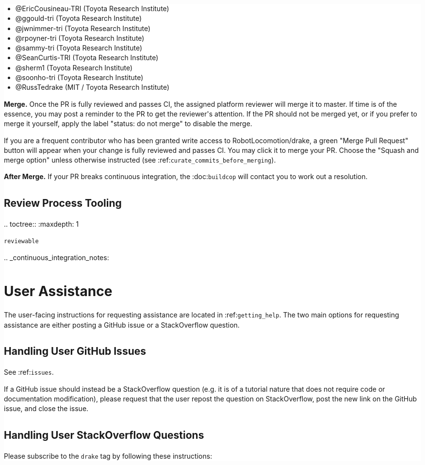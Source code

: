 - @EricCousineau-TRI (Toyota Research Institute)
- @ggould-tri (Toyota Research Institute)
- @jwnimmer-tri (Toyota Research Institute)
- @rpoyner-tri (Toyota Research Institute)
- @sammy-tri (Toyota Research Institute)
- @SeanCurtis-TRI (Toyota Research Institute)
- @sherm1 (Toyota Research Institute)
- @soonho-tri (Toyota Research Institute)
- @RussTedrake (MIT / Toyota Research Institute)

**Merge.** Once the PR is fully reviewed and passes CI, the assigned platform
reviewer will merge it to master.  If time is of the essence, you may post a
reminder to the PR to get the reviewer's attention.  If the PR should not be
merged yet, or if you prefer to merge it yourself, apply the label "status:
do not merge" to disable the merge.

If you are a frequent contributor who has been granted write access to
RobotLocomotion/drake, a green "Merge Pull Request" button will appear when
your change is fully reviewed and passes CI. You may click it to merge your PR.
Choose the "Squash and merge option" unless otherwise instructed (see
:ref:`curate_commits_before_merging`).

**After Merge.** If your PR breaks continuous integration, the :doc:`buildcop`
will contact you to work out a resolution.

Review Process Tooling
----------------------

.. toctree::
    :maxdepth: 1

    reviewable

.. _continuous_integration_notes:

User Assistance
===============

The user-facing instructions for requesting assistance are located in
:ref:`getting_help`. The two main options for requesting assistance are either
posting a GitHub issue or a StackOverflow question.

Handling User GitHub Issues
---------------------------

See :ref:`issues`.

If a GitHub issue should instead be a StackOverflow question (e.g. it is of a
tutorial nature that does not require code or documentation modification),
please request that the user repost the question on StackOverflow, post the
new link on the GitHub issue, and close the issue.

Handling User StackOverflow Questions
-------------------------------------

Please subscribe to the ``drake`` tag by following these instructions:
